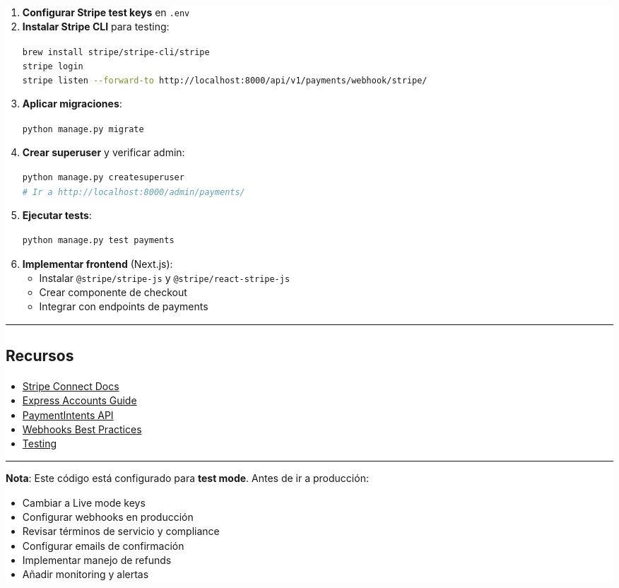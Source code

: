 1. **Configurar Stripe test keys** en `.env`
2. **Instalar Stripe CLI** para testing:
   ```bash
   brew install stripe/stripe-cli/stripe
   stripe login
   stripe listen --forward-to http://localhost:8000/api/v1/payments/webhook/stripe/
   ```
3. **Aplicar migraciones**:
   ```bash
   python manage.py migrate
   ```
4. **Crear superuser** y verificar admin:
   ```bash
   python manage.py createsuperuser
   # Ir a http://localhost:8000/admin/payments/
   ```
5. **Ejecutar tests**:
   ```bash
   python manage.py test payments
   ```
6. **Implementar frontend** (Next.js):
   - Instalar `@stripe/stripe-js` y `@stripe/react-stripe-js`
   - Crear componente de checkout
   - Integrar con endpoints de payments

---

## Recursos

- [Stripe Connect Docs](https://stripe.com/docs/connect)
- [Express Accounts Guide](https://stripe.com/docs/connect/express-accounts)
- [PaymentIntents API](https://stripe.com/docs/payments/payment-intents)
- [Webhooks Best Practices](https://stripe.com/docs/webhooks/best-practices)
- [Testing](https://stripe.com/docs/testing)

---

**Nota**: Este código está configurado para **test mode**. Antes de ir a producción:
- Cambiar a Live mode keys
- Configurar webhooks en producción
- Revisar términos de servicio y compliance
- Configurar emails de confirmación
- Implementar manejo de refunds
- Añadir monitoring y alertas


